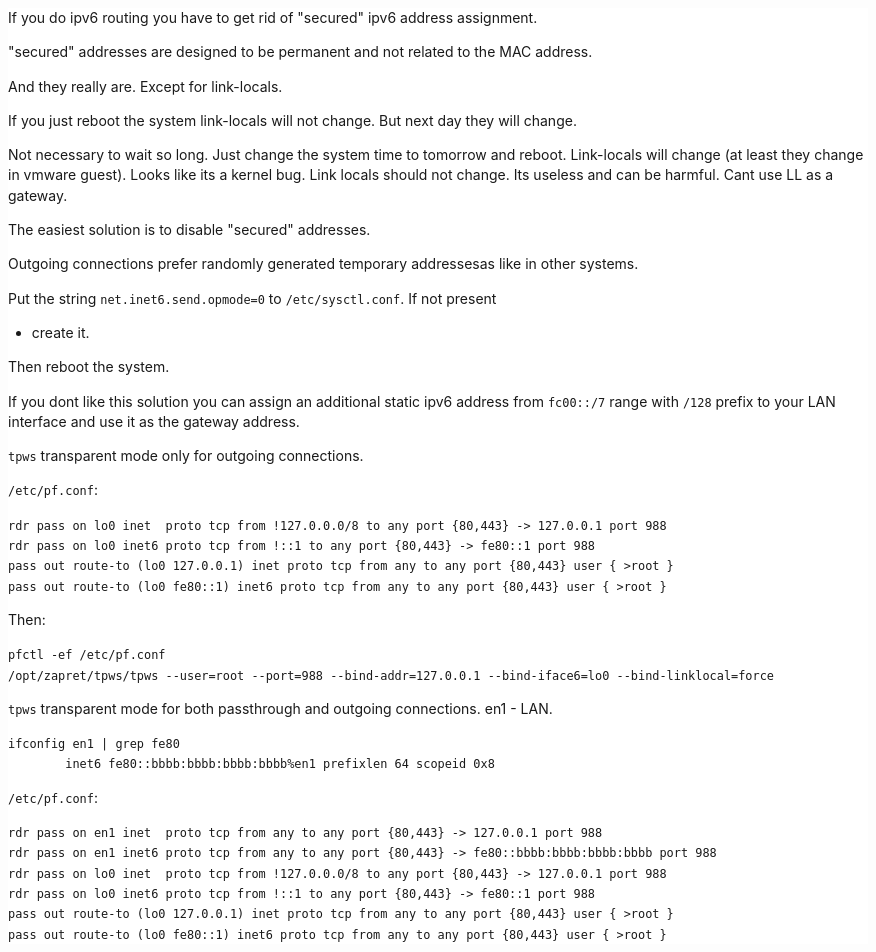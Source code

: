 If you do ipv6 routing you have to get rid of "secured" ipv6 address
assignment.

"secured" addresses are designed to be permanent and not related to the MAC
address.

And they really are. Except for link-locals.

If you just reboot the system link-locals will not change. But next day they
will change.

Not necessary to wait so long. Just change the system time to tomorrow and reboot.
Link-locals will change (at least they change in vmware guest). Looks like its a kernel bug.
Link locals should not change. Its useless and can be harmful. Cant use LL as a gateway.

The easiest solution is to disable "secured" addresses.

Outgoing connections prefer randomly generated temporary addressesas like in other systems.

Put the string `net.inet6.send.opmode=0` to `/etc/sysctl.conf`.  If not present
- create it.

Then reboot the system.

If you dont like this solution you can assign an additional static ipv6 address
from `fc00::/7` range with `/128` prefix to your LAN interface and use it as
the gateway address.

`tpws` transparent mode only for outgoing connections.

`/etc/pf.conf`:
```
rdr pass on lo0 inet  proto tcp from !127.0.0.0/8 to any port {80,443} -> 127.0.0.1 port 988
rdr pass on lo0 inet6 proto tcp from !::1 to any port {80,443} -> fe80::1 port 988
pass out route-to (lo0 127.0.0.1) inet proto tcp from any to any port {80,443} user { >root }
pass out route-to (lo0 fe80::1) inet6 proto tcp from any to any port {80,443} user { >root }
```

Then:
```
pfctl -ef /etc/pf.conf
/opt/zapret/tpws/tpws --user=root --port=988 --bind-addr=127.0.0.1 --bind-iface6=lo0 --bind-linklocal=force
```

`tpws` transparent mode for both passthrough and outgoing connections. en1 - LAN.

```
ifconfig en1 | grep fe80
        inet6 fe80::bbbb:bbbb:bbbb:bbbb%en1 prefixlen 64 scopeid 0x8
```

`/etc/pf.conf`:
```
rdr pass on en1 inet  proto tcp from any to any port {80,443} -> 127.0.0.1 port 988
rdr pass on en1 inet6 proto tcp from any to any port {80,443} -> fe80::bbbb:bbbb:bbbb:bbbb port 988
rdr pass on lo0 inet  proto tcp from !127.0.0.0/8 to any port {80,443} -> 127.0.0.1 port 988
rdr pass on lo0 inet6 proto tcp from !::1 to any port {80,443} -> fe80::1 port 988
pass out route-to (lo0 127.0.0.1) inet proto tcp from any to any port {80,443} user { >root }
pass out route-to (lo0 fe80::1) inet6 proto tcp from any to any port {80,443} user { >root }
```
